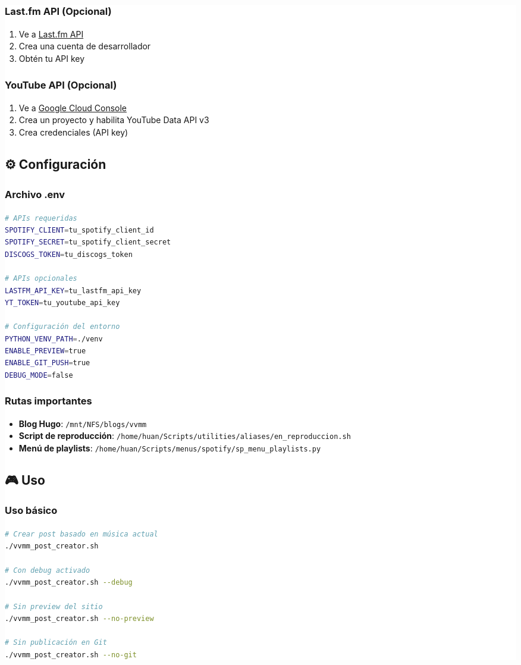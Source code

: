 ### Last.fm API (Opcional)
1. Ve a [Last.fm API](https://www.last.fm/api/account/create)
2. Crea una cuenta de desarrollador
3. Obtén tu API key

### YouTube API (Opcional)
1. Ve a [Google Cloud Console](https://console.cloud.google.com/)
2. Crea un proyecto y habilita YouTube Data API v3
3. Crea credenciales (API key)

## ⚙️ Configuración

### Archivo .env
```bash
# APIs requeridas
SPOTIFY_CLIENT=tu_spotify_client_id
SPOTIFY_SECRET=tu_spotify_client_secret
DISCOGS_TOKEN=tu_discogs_token

# APIs opcionales
LASTFM_API_KEY=tu_lastfm_api_key
YT_TOKEN=tu_youtube_api_key

# Configuración del entorno
PYTHON_VENV_PATH=./venv
ENABLE_PREVIEW=true
ENABLE_GIT_PUSH=true
DEBUG_MODE=false
```

### Rutas importantes
- **Blog Hugo**: `/mnt/NFS/blogs/vvmm`
- **Script de reproducción**: `/home/huan/Scripts/utilities/aliases/en_reproduccion.sh`
- **Menú de playlists**: `/home/huan/Scripts/menus/spotify/sp_menu_playlists.py`

## 🎮 Uso

### Uso básico
```bash
# Crear post basado en música actual
./vvmm_post_creator.sh

# Con debug activado
./vvmm_post_creator.sh --debug

# Sin preview del sitio
./vvmm_post_creator.sh --no-preview

# Sin publicación en Git
./vvmm_post_creator.sh --no-git
```
